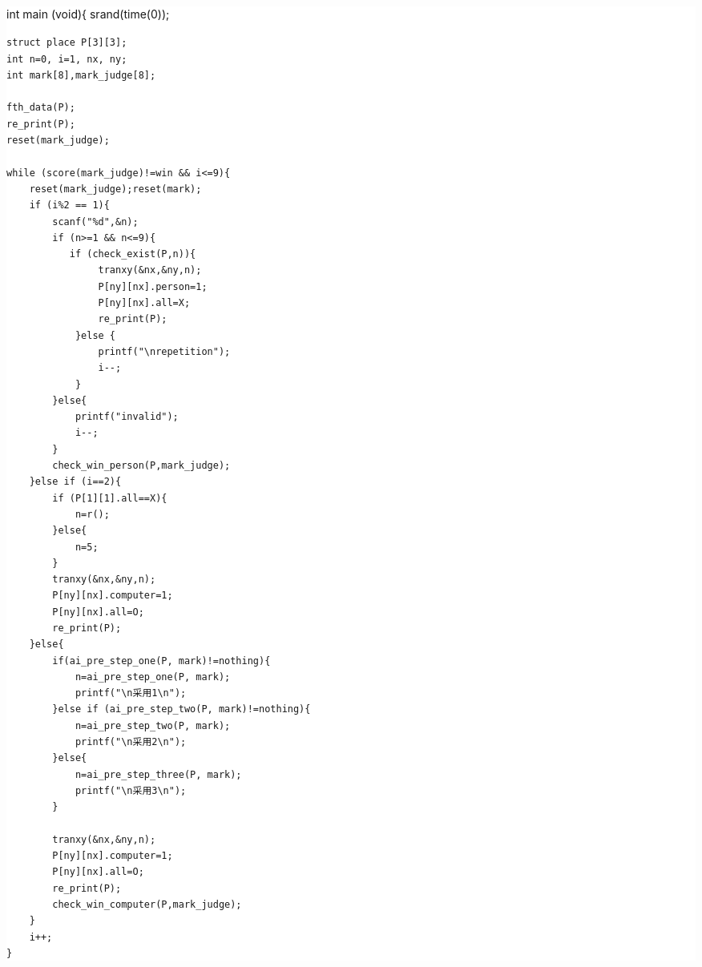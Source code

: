 int main (void){
    srand(time(0));

    struct place P[3][3];
    int n=0, i=1, nx, ny;
    int mark[8],mark_judge[8];
        
    fth_data(P);
    re_print(P);
    reset(mark_judge);

    while (score(mark_judge)!=win && i<=9){
        reset(mark_judge);reset(mark);
        if (i%2 == 1){
            scanf("%d",&n);
            if (n>=1 && n<=9){
               if (check_exist(P,n)){
                    tranxy(&nx,&ny,n);
                    P[ny][nx].person=1;
                    P[ny][nx].all=X;
                    re_print(P);
                }else {
                    printf("\nrepetition");
                    i--;
                } 
            }else{
                printf("invalid");
                i--;
            }
            check_win_person(P,mark_judge);
        }else if (i==2){
            if (P[1][1].all==X){
                n=r();
            }else{
                n=5;
            }
            tranxy(&nx,&ny,n);
            P[ny][nx].computer=1;
            P[ny][nx].all=O;
            re_print(P);
        }else{
            if(ai_pre_step_one(P, mark)!=nothing){
                n=ai_pre_step_one(P, mark);
                printf("\n采用1\n");
            }else if (ai_pre_step_two(P, mark)!=nothing){
                n=ai_pre_step_two(P, mark);
                printf("\n采用2\n");
            }else{
                n=ai_pre_step_three(P, mark);
                printf("\n采用3\n");
            }

            tranxy(&nx,&ny,n);
            P[ny][nx].computer=1;
            P[ny][nx].all=O;
            re_print(P);
            check_win_computer(P,mark_judge);
        }
        i++;
    }
